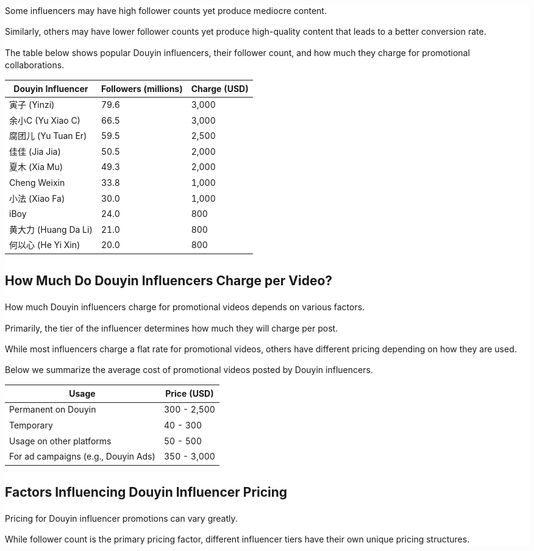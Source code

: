 Some influencers may have high follower counts yet produce mediocre content.

Similarly, others may have lower follower counts yet produce high-quality content that leads to a better conversion rate.

The table below shows popular Douyin influencers, their follower count, and how much they charge for promotional collaborations.

| **Douyin Influencer** | **Followers (millions)** | **Charge (USD)** |
|------------------------|--------------------------|-------------------|
| 寅子 (Yinzi)           | 79.6                     | 3,000             |
| 余小C (Yu Xiao C)     | 66.5                     | 3,000             |
| 腐团儿 (Yu Tuan Er)   | 59.5                     | 2,500             |
| 佳佳 (Jia Jia)        | 50.5                     | 2,000             |
| 夏木 (Xia Mu)         | 49.3                     | 2,000             |
| Cheng Weixin          | 33.8                     | 1,000             |
| 小法 (Xiao Fa)       | 30.0                     | 1,000             |
| iBoy                  | 24.0                     | 800               |
| 黄大力 (Huang Da Li) | 21.0                     | 800               |
| 何以心 (He Yi Xin)   | 20.0                     | 800               |


## How Much Do Douyin Influencers Charge per Video?

How much Douyin influencers charge for promotional videos depends on various factors.

Primarily, the tier of the influencer determines how much they will charge per post.

While most influencers charge a flat rate for promotional videos, others have different pricing depending on how they are used.

Below we summarize the average cost of promotional videos posted by Douyin influencers.

| **Usage**                         | **Price (USD)** |
|-----------------------------------|------------------|
| Permanent on Douyin               | 300 - 2,500      |
| Temporary                          | 40 - 300         |
| Usage on other platforms          | 50 - 500         |
| For ad campaigns (e.g., Douyin Ads) | 350 - 3,000   |


## Factors Influencing Douyin Influencer Pricing

Pricing for Douyin influencer promotions can vary greatly. 

While follower count is the primary pricing factor, different influencer tiers have their own unique pricing structures.
